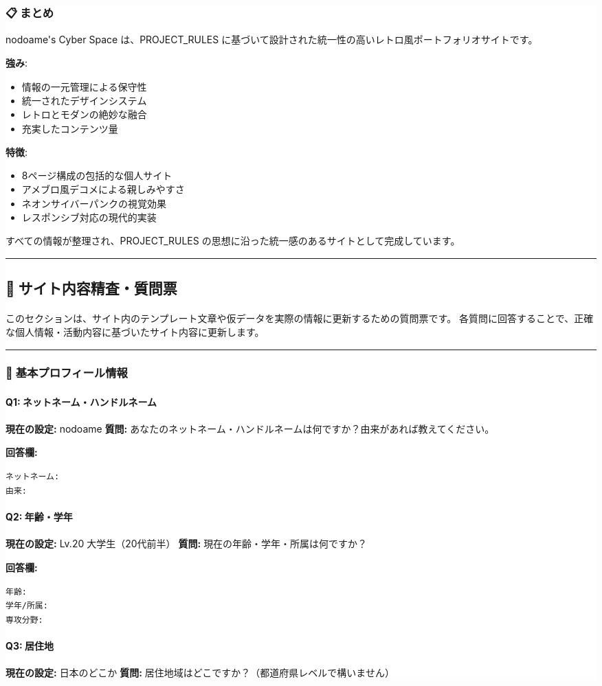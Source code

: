 
### 📋 まとめ

nodoame's Cyber Space は、PROJECT_RULES に基づいて設計された統一性の高いレトロ風ポートフォリオサイトです。

**強み**:
- 情報の一元管理による保守性
- 統一されたデザインシステム
- レトロとモダンの絶妙な融合
- 充実したコンテンツ量

**特徴**:
- 8ページ構成の包括的な個人サイト
- アメブロ風デコメによる親しみやすさ
- ネオンサイバーパンクの視覚効果
- レスポンシブ対応の現代的実装

すべての情報が整理され、PROJECT_RULES の思想に沿った統一感のあるサイトとして完成しています。

---

## 📝 サイト内容精査・質問票

このセクションは、サイト内のテンプレート文章や仮データを実際の情報に更新するための質問票です。
各質問に回答することで、正確な個人情報・活動内容に基づいたサイト内容に更新します。

---

### 🔧 **基本プロフィール情報**

#### Q1: ネットネーム・ハンドルネーム
**現在の設定:** nodoame
**質問:** あなたのネットネーム・ハンドルネームは何ですか？由来があれば教えてください。

**回答欄:**
```
ネットネーム: 
由来: 
```

#### Q2: 年齢・学年
**現在の設定:** Lv.20 大学生（20代前半）
**質問:** 現在の年齢・学年・所属は何ですか？

**回答欄:**
```
年齢: 
学年/所属: 
専攻分野: 
```

#### Q3: 居住地
**現在の設定:** 日本のどこか
**質問:** 居住地域はどこですか？（都道府県レベルで構いません）
